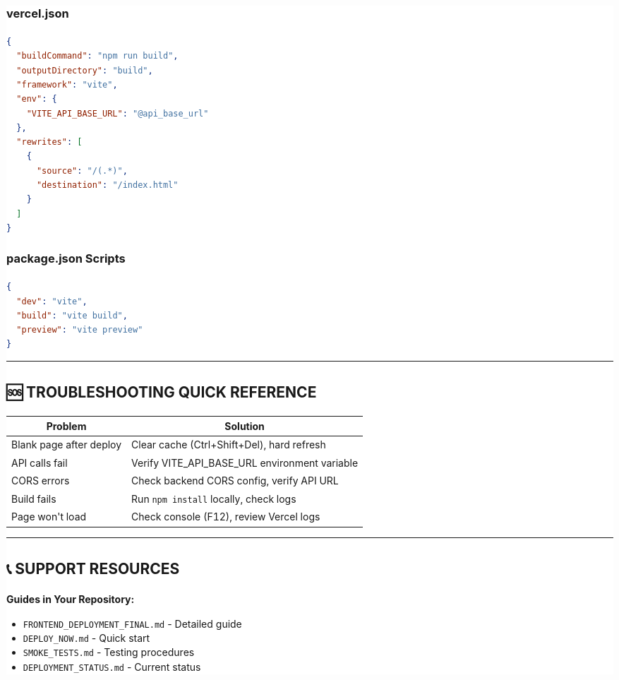 ### vercel.json
```json
{
  "buildCommand": "npm run build",
  "outputDirectory": "build",
  "framework": "vite",
  "env": {
    "VITE_API_BASE_URL": "@api_base_url"
  },
  "rewrites": [
    {
      "source": "/(.*)",
      "destination": "/index.html"
    }
  ]
}
```

### package.json Scripts
```json
{
  "dev": "vite",
  "build": "vite build",
  "preview": "vite preview"
}
```

---

## 🆘 TROUBLESHOOTING QUICK REFERENCE

| Problem | Solution |
|---------|----------|
| Blank page after deploy | Clear cache (Ctrl+Shift+Del), hard refresh |
| API calls fail | Verify VITE_API_BASE_URL environment variable |
| CORS errors | Check backend CORS config, verify API URL |
| Build fails | Run `npm install` locally, check logs |
| Page won't load | Check console (F12), review Vercel logs |

---

## 📞 SUPPORT RESOURCES

**Guides in Your Repository:**
- `FRONTEND_DEPLOYMENT_FINAL.md` - Detailed guide
- `DEPLOY_NOW.md` - Quick start
- `SMOKE_TESTS.md` - Testing procedures
- `DEPLOYMENT_STATUS.md` - Current status
